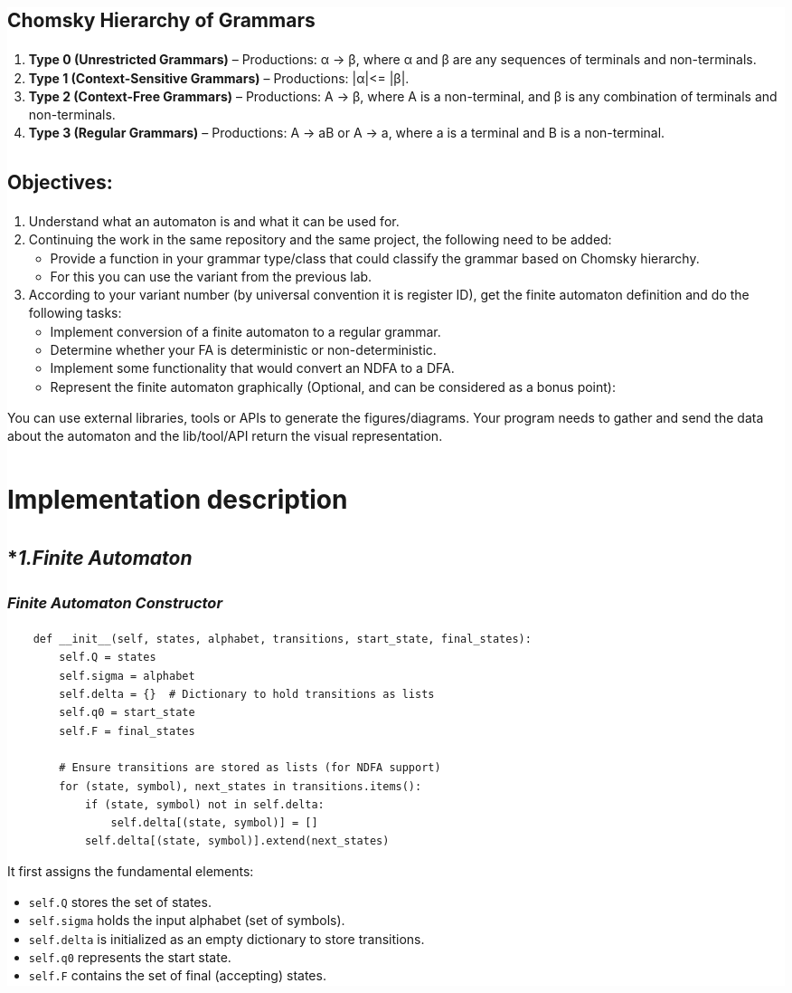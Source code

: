 ## Chomsky Hierarchy of Grammars
1. **Type 0 (Unrestricted Grammars)** – Productions: α → β, where α and β are any sequences of terminals and non-terminals.
2. **Type 1 (Context-Sensitive Grammars)** – Productions: |α|<= |β|.
3. **Type 2 (Context-Free Grammars)** – Productions: A → β, where A is a non-terminal, and β is any combination of terminals and non-terminals.
4. **Type 3 (Regular Grammars)** – Productions: A → aB or A → a, where a is a terminal and B is a non-terminal.
## Objectives:
1. Understand what an automaton is and what it can be used for.
2. Continuing the work in the same repository and the same project, the following need to be added:
   - Provide a function in your grammar type/class that could classify the grammar based on Chomsky hierarchy.
   - For this you can use the variant from the previous lab.
3. According to your variant number (by universal convention it is register ID), get the finite automaton definition and do the following tasks:
   - Implement conversion of a finite automaton to a regular grammar.
   -  Determine whether your FA is deterministic or non-deterministic.
   -  Implement some functionality that would convert an NDFA to a DFA.
   -  Represent the finite automaton graphically (Optional, and can be considered as a bonus point):

You can use external libraries, tools or APIs to generate the figures/diagrams.
Your program needs to gather and send the data about the automaton and the lib/tool/API return the visual representation.


# Implementation description
## **1.Finite Automaton*
### *Finite Automaton Constructor*
```
    def __init__(self, states, alphabet, transitions, start_state, final_states):
        self.Q = states
        self.sigma = alphabet
        self.delta = {}  # Dictionary to hold transitions as lists 
        self.q0 = start_state
        self.F = final_states

        # Ensure transitions are stored as lists (for NDFA support)
        for (state, symbol), next_states in transitions.items():
            if (state, symbol) not in self.delta:
                self.delta[(state, symbol)] = []
            self.delta[(state, symbol)].extend(next_states) 
```
It first assigns the fundamental elements:
- `self.Q` stores the set of states.
- `self.sigma` holds the input alphabet (set of symbols).
- `self.delta` is initialized as an empty dictionary to store transitions.
- `self.q0` represents the start state.
- `self.F` contains the set of final (accepting) states.
